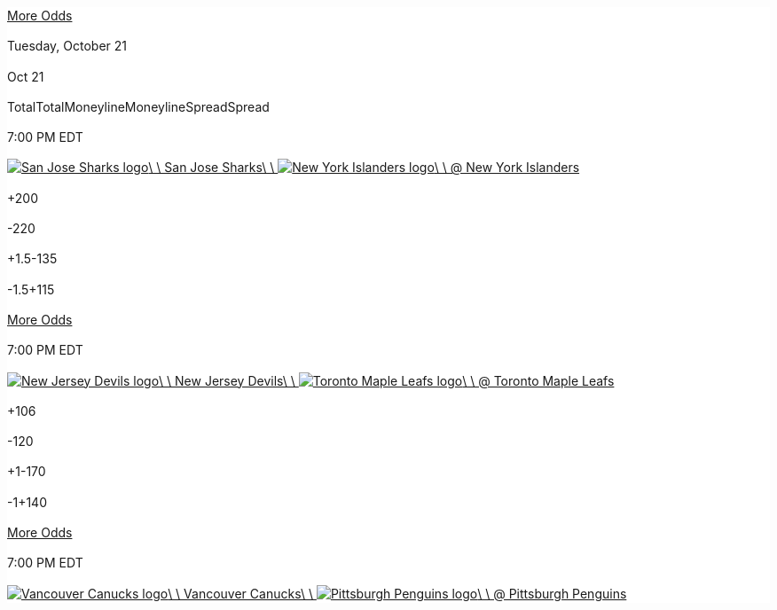 [More Odds](https://www.oddschecker.com/us/hockey/nhl/carolina-hurricanes-at-vegas-golden-knights)

Tuesday, October 21

Oct 21

TotalTotalMoneylineMoneylineSpreadSpread

7:00 PM EDT

[![San Jose Sharks logo](https://static.oddschecker.com/content/team-logos/Q4/029205dd-3f36-46f3-86c0-a1841e4cfe3f.svg)\\
\\
San Jose Sharks\\
\\
![New York Islanders logo](https://static.oddschecker.com/content/team-logos/Q4/7003a87d-03fd-4d97-b6b8-53a6ab95ced5.svg)\\
\\
@ New York Islanders](https://www.oddschecker.com/us/hockey/nhl/san-jose-sharks-at-new-york-islanders "New York Islanders v San Jose Sharks")

+200

-220

+1.5-135

-1.5+115

[More Odds](https://www.oddschecker.com/us/hockey/nhl/san-jose-sharks-at-new-york-islanders)

7:00 PM EDT

[![New Jersey Devils logo](https://static.oddschecker.com/content/team-logos/Q4/6244d796-3e59-4662-a78b-2489c56b6ed7.svg)\\
\\
New Jersey Devils\\
\\
![Toronto Maple Leafs logo](https://static.oddschecker.com/content/team-logos/Q4/4191f137-5b1c-46bb-a539-1566f67c75fc.svg)\\
\\
@ Toronto Maple Leafs](https://www.oddschecker.com/us/hockey/nhl/new-jersey-devils-at-toronto-maple-leafs "Toronto Maple Leafs v New Jersey Devils")

+106

-120

+1-170

-1+140

[More Odds](https://www.oddschecker.com/us/hockey/nhl/new-jersey-devils-at-toronto-maple-leafs)

7:00 PM EDT

[![Vancouver Canucks logo](https://static.oddschecker.com/content/team-logos/Q4/416b85bf-7f3b-4ce2-94ec-785a64de2b90.svg)\\
\\
Vancouver Canucks\\
\\
![Pittsburgh Penguins logo](https://static.oddschecker.com/content/team-logos/Q4/6366ed7b-40ce-4590-877f-d12cfa9aa2c3.svg)\\
\\
@ Pittsburgh Penguins](https://www.oddschecker.com/us/hockey/nhl/vancouver-canucks-at-pittsburgh-penguins "Pittsburgh Penguins v Vancouver Canucks")
